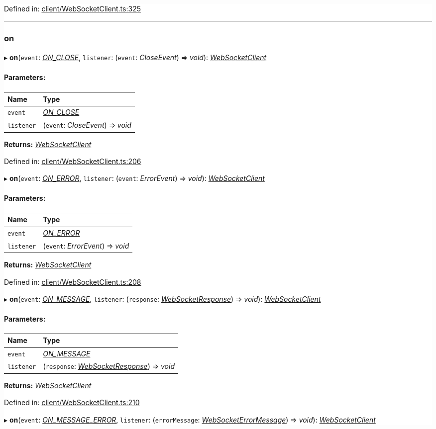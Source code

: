 Defined in: [client/WebSocketClient.ts:325](https://github.com/bennycode/coinbase-pro-node/blob/c3d8f7c/src/client/WebSocketClient.ts#L325)

___

### on

▸ **on**(`event`: [*ON\_CLOSE*](../enums/client_websocketclient.websocketevent.md#on_close), `listener`: (`event`: *CloseEvent*) => *void*): [*WebSocketClient*](client_websocketclient.websocketclient.md)

#### Parameters:

Name | Type |
:------ | :------ |
`event` | [*ON\_CLOSE*](../enums/client_websocketclient.websocketevent.md#on_close) |
`listener` | (`event`: *CloseEvent*) => *void* |

**Returns:** [*WebSocketClient*](client_websocketclient.websocketclient.md)

Defined in: [client/WebSocketClient.ts:206](https://github.com/bennycode/coinbase-pro-node/blob/c3d8f7c/src/client/WebSocketClient.ts#L206)

▸ **on**(`event`: [*ON\_ERROR*](../enums/client_websocketclient.websocketevent.md#on_error), `listener`: (`event`: *ErrorEvent*) => *void*): [*WebSocketClient*](client_websocketclient.websocketclient.md)

#### Parameters:

Name | Type |
:------ | :------ |
`event` | [*ON\_ERROR*](../enums/client_websocketclient.websocketevent.md#on_error) |
`listener` | (`event`: *ErrorEvent*) => *void* |

**Returns:** [*WebSocketClient*](client_websocketclient.websocketclient.md)

Defined in: [client/WebSocketClient.ts:208](https://github.com/bennycode/coinbase-pro-node/blob/c3d8f7c/src/client/WebSocketClient.ts#L208)

▸ **on**(`event`: [*ON\_MESSAGE*](../enums/client_websocketclient.websocketevent.md#on_message), `listener`: (`response`: [*WebSocketResponse*](../modules/client_websocketclient.md#websocketresponse)) => *void*): [*WebSocketClient*](client_websocketclient.websocketclient.md)

#### Parameters:

Name | Type |
:------ | :------ |
`event` | [*ON\_MESSAGE*](../enums/client_websocketclient.websocketevent.md#on_message) |
`listener` | (`response`: [*WebSocketResponse*](../modules/client_websocketclient.md#websocketresponse)) => *void* |

**Returns:** [*WebSocketClient*](client_websocketclient.websocketclient.md)

Defined in: [client/WebSocketClient.ts:210](https://github.com/bennycode/coinbase-pro-node/blob/c3d8f7c/src/client/WebSocketClient.ts#L210)

▸ **on**(`event`: [*ON\_MESSAGE\_ERROR*](../enums/client_websocketclient.websocketevent.md#on_message_error), `listener`: (`errorMessage`: [*WebSocketErrorMessage*](../interfaces/client_websocketclient.websocketerrormessage.md)) => *void*): [*WebSocketClient*](client_websocketclient.websocketclient.md)
